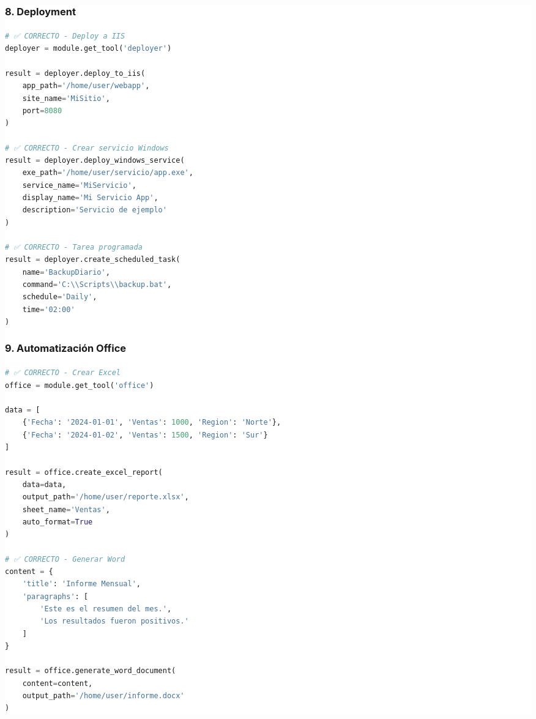 ### 8. Deployment

```python
# ✅ CORRECTO - Deploy a IIS
deployer = module.get_tool('deployer')

result = deployer.deploy_to_iis(
    app_path='/home/user/webapp',
    site_name='MiSitio',
    port=8080
)

# ✅ CORRECTO - Crear servicio Windows
result = deployer.deploy_windows_service(
    exe_path='/home/user/servicio/app.exe',
    service_name='MiServicio',
    display_name='Mi Servicio App',
    description='Servicio de ejemplo'
)

# ✅ CORRECTO - Tarea programada
result = deployer.create_scheduled_task(
    name='BackupDiario',
    command='C:\\Scripts\\backup.bat',
    schedule='Daily',
    time='02:00'
)
```

### 9. Automatización Office

```python
# ✅ CORRECTO - Crear Excel
office = module.get_tool('office')

data = [
    {'Fecha': '2024-01-01', 'Ventas': 1000, 'Region': 'Norte'},
    {'Fecha': '2024-01-02', 'Ventas': 1500, 'Region': 'Sur'}
]

result = office.create_excel_report(
    data=data,
    output_path='/home/user/reporte.xlsx',
    sheet_name='Ventas',
    auto_format=True
)

# ✅ CORRECTO - Generar Word
content = {
    'title': 'Informe Mensual',
    'paragraphs': [
        'Este es el resumen del mes.',
        'Los resultados fueron positivos.'
    ]
}

result = office.generate_word_document(
    content=content,
    output_path='/home/user/informe.docx'
)
```
